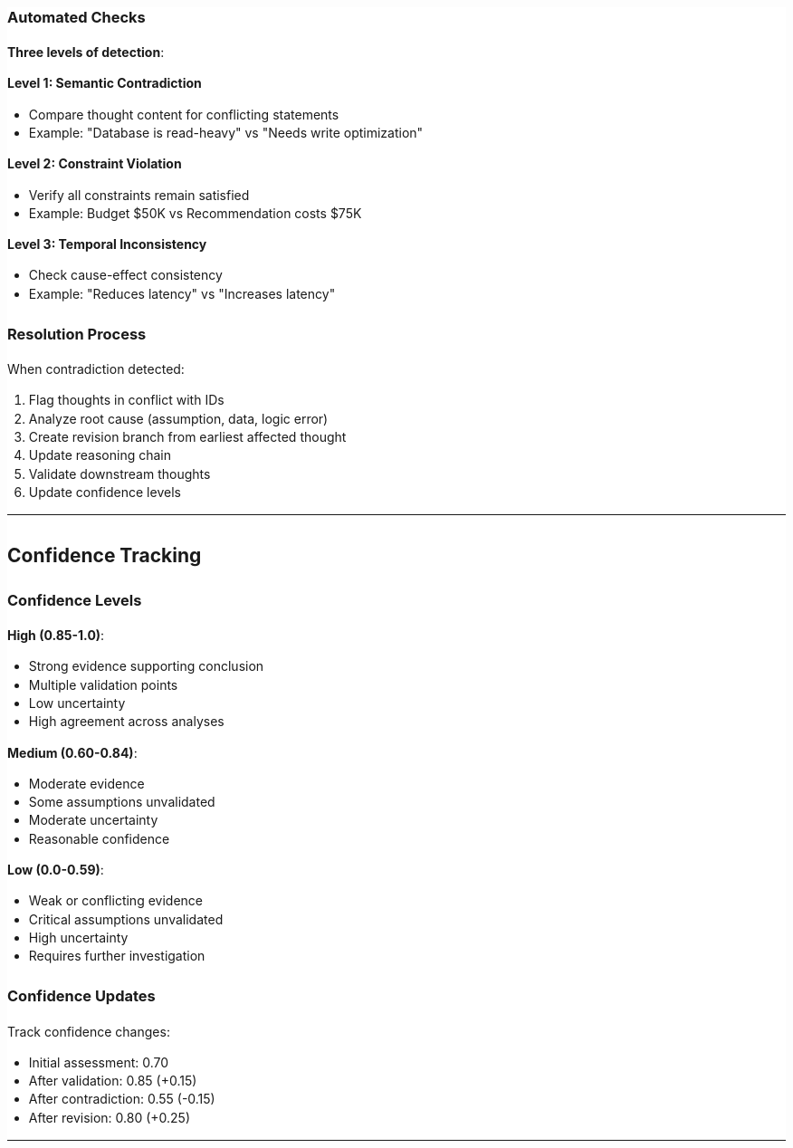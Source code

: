 ### Automated Checks

**Three levels of detection**:

**Level 1: Semantic Contradiction**
- Compare thought content for conflicting statements
- Example: "Database is read-heavy" vs "Needs write optimization"

**Level 2: Constraint Violation**
- Verify all constraints remain satisfied
- Example: Budget $50K vs Recommendation costs $75K

**Level 3: Temporal Inconsistency**
- Check cause-effect consistency
- Example: "Reduces latency" vs "Increases latency"

### Resolution Process

When contradiction detected:
1. Flag thoughts in conflict with IDs
2. Analyze root cause (assumption, data, logic error)
3. Create revision branch from earliest affected thought
4. Update reasoning chain
5. Validate downstream thoughts
6. Update confidence levels

---

## Confidence Tracking

### Confidence Levels

**High (0.85-1.0)**:
- Strong evidence supporting conclusion
- Multiple validation points
- Low uncertainty
- High agreement across analyses

**Medium (0.60-0.84)**:
- Moderate evidence
- Some assumptions unvalidated
- Moderate uncertainty
- Reasonable confidence

**Low (0.0-0.59)**:
- Weak or conflicting evidence
- Critical assumptions unvalidated
- High uncertainty
- Requires further investigation

### Confidence Updates

Track confidence changes:
- Initial assessment: 0.70
- After validation: 0.85 (+0.15)
- After contradiction: 0.55 (-0.15)
- After revision: 0.80 (+0.25)

---